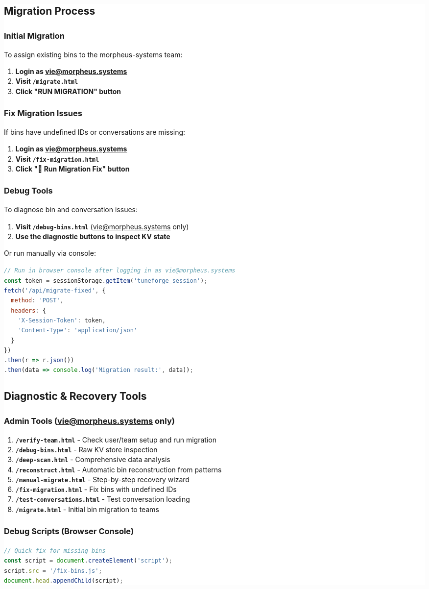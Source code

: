 ## Migration Process

### Initial Migration
To assign existing bins to the morpheus-systems team:

1. **Login as vie@morpheus.systems**
2. **Visit `/migrate.html`**
3. **Click "RUN MIGRATION" button**

### Fix Migration Issues
If bins have undefined IDs or conversations are missing:

1. **Login as vie@morpheus.systems**
2. **Visit `/fix-migration.html`**
3. **Click "🔧 Run Migration Fix" button**

### Debug Tools
To diagnose bin and conversation issues:

1. **Visit `/debug-bins.html`** (vie@morpheus.systems only)
2. **Use the diagnostic buttons to inspect KV state**

Or run manually via console:
```javascript
// Run in browser console after logging in as vie@morpheus.systems
const token = sessionStorage.getItem('tuneforge_session');
fetch('/api/migrate-fixed', {
  method: 'POST',
  headers: { 
    'X-Session-Token': token,
    'Content-Type': 'application/json'
  }
})
.then(r => r.json())
.then(data => console.log('Migration result:', data));
```

## Diagnostic & Recovery Tools

### Admin Tools (vie@morpheus.systems only)
1. **`/verify-team.html`** - Check user/team setup and run migration
2. **`/debug-bins.html`** - Raw KV store inspection
3. **`/deep-scan.html`** - Comprehensive data analysis
4. **`/reconstruct.html`** - Automatic bin reconstruction from patterns
5. **`/manual-migrate.html`** - Step-by-step recovery wizard
6. **`/fix-migration.html`** - Fix bins with undefined IDs
7. **`/test-conversations.html`** - Test conversation loading
8. **`/migrate.html`** - Initial bin migration to teams

### Debug Scripts (Browser Console)
```javascript
// Quick fix for missing bins
const script = document.createElement('script');
script.src = '/fix-bins.js';
document.head.appendChild(script);
```
